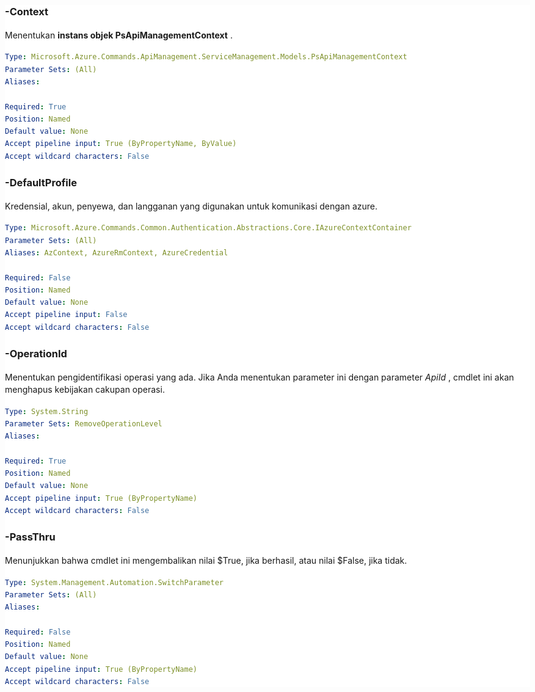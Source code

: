 ### -Context
Menentukan **instans objek PsApiManagementContext** .

```yaml
Type: Microsoft.Azure.Commands.ApiManagement.ServiceManagement.Models.PsApiManagementContext
Parameter Sets: (All)
Aliases:

Required: True
Position: Named
Default value: None
Accept pipeline input: True (ByPropertyName, ByValue)
Accept wildcard characters: False
```

### -DefaultProfile
Kredensial, akun, penyewa, dan langganan yang digunakan untuk komunikasi dengan azure.

```yaml
Type: Microsoft.Azure.Commands.Common.Authentication.Abstractions.Core.IAzureContextContainer
Parameter Sets: (All)
Aliases: AzContext, AzureRmContext, AzureCredential

Required: False
Position: Named
Default value: None
Accept pipeline input: False
Accept wildcard characters: False
```

### -OperationId
Menentukan pengidentifikasi operasi yang ada.
Jika Anda menentukan parameter ini dengan parameter *ApiId* , cmdlet ini akan menghapus kebijakan cakupan operasi.

```yaml
Type: System.String
Parameter Sets: RemoveOperationLevel
Aliases:

Required: True
Position: Named
Default value: None
Accept pipeline input: True (ByPropertyName)
Accept wildcard characters: False
```

### -PassThru
Menunjukkan bahwa cmdlet ini mengembalikan nilai $True, jika berhasil, atau nilai $False, jika tidak.

```yaml
Type: System.Management.Automation.SwitchParameter
Parameter Sets: (All)
Aliases:

Required: False
Position: Named
Default value: None
Accept pipeline input: True (ByPropertyName)
Accept wildcard characters: False
```
